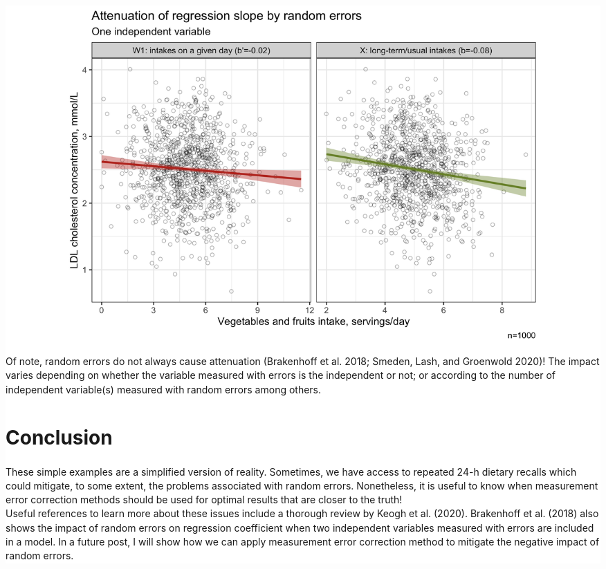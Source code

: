 <img src="/images/2022-11-17-blog-post-7_files/figure-gfm/linear-plot-1.png" width="80%" style="display: block; margin: auto;" />

Of note, random errors do not always cause attenuation (Brakenhoff et
al. 2018; Smeden, Lash, and Groenwold 2020)! The impact varies depending
on whether the variable measured with errors is the independent or not;
or according to the number of independent variable(s) measured with
random errors among others.

# Conclusion

These simple examples are a simplified version of reality. Sometimes, we
have access to repeated 24-h dietary recalls which could mitigate, to
some extent, the problems associated with random errors. Nonetheless, it
is useful to know when measurement error correction methods should be
used for optimal results that are closer to the truth!  
Useful references to learn more about these issues include a thorough
review by Keogh et al. (2020). Brakenhoff et al. (2018) also shows the
impact of random errors on regression coefficient when two independent
variables measured with errors are included in a model. In a future
post, I will show how we can apply measurement error correction method
to mitigate the negative impact of random errors.
